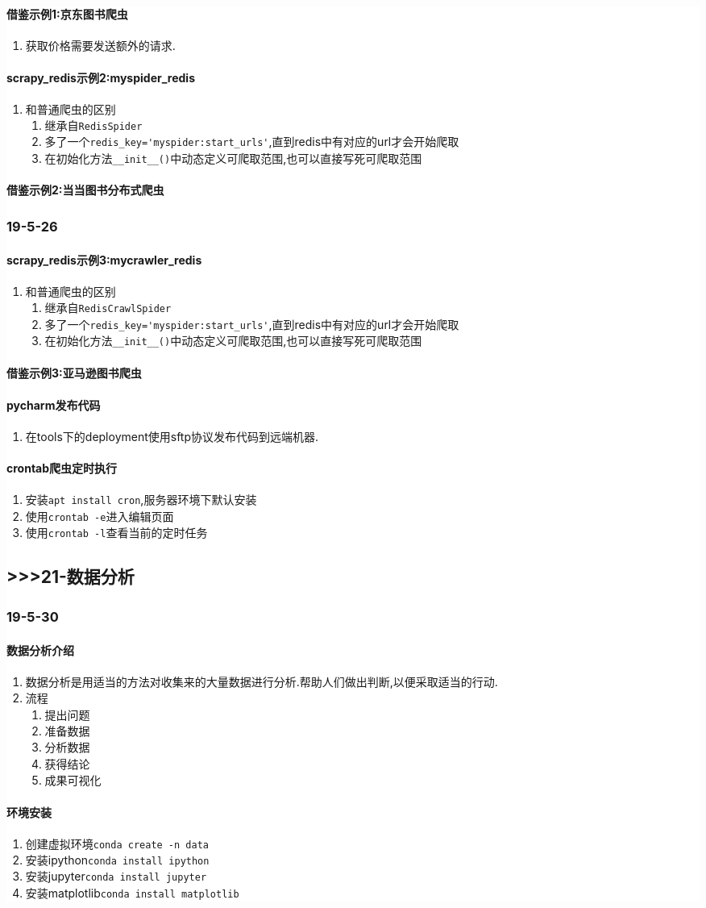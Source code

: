 #### 借鉴示例1:京东图书爬虫

1. 获取价格需要发送额外的请求.

#### scrapy_redis示例2:myspider_redis

1. 和普通爬虫的区别
    1. 继承自`RedisSpider`
    2. 多了一个`redis_key='myspider:start_urls'`,直到redis中有对应的url才会开始爬取
    3. 在初始化方法`__init__()`中动态定义可爬取范围,也可以直接写死可爬取范围

#### 借鉴示例2:当当图书分布式爬虫

### 19-5-26

#### scrapy_redis示例3:mycrawler_redis

1. 和普通爬虫的区别
    1. 继承自`RedisCrawlSpider`
    2. 多了一个`redis_key='myspider:start_urls'`,直到redis中有对应的url才会开始爬取
    3. 在初始化方法`__init__()`中动态定义可爬取范围,也可以直接写死可爬取范围

#### 借鉴示例3:亚马逊图书爬虫

#### pycharm发布代码

1. 在tools下的deployment使用sftp协议发布代码到远端机器.

#### crontab爬虫定时执行

1. 安装`apt install cron`,服务器环境下默认安装
2. 使用`crontab -e`进入编辑页面
3. 使用`crontab -l`查看当前的定时任务

## >>>21-数据分析

### 19-5-30

#### 数据分析介绍

1. 数据分析是用适当的方法对收集来的大量数据进行分析.帮助人们做出判断,以便采取适当的行动.
2. 流程
    1. 提出问题
    2. 准备数据
    3. 分析数据
    4. 获得结论
    5. 成果可视化

#### 环境安装

1. 创建虚拟环境`conda create -n data`
2. 安装ipython`conda install ipython`
3. 安装jupyter`conda install jupyter`
4. 安装matplotlib`conda install matplotlib`
